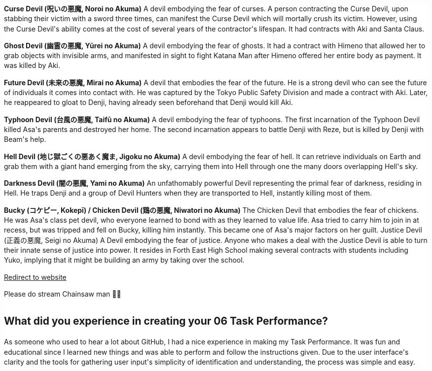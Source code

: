**Curse Devil (呪いの悪魔, Noroi no Akuma)**
A devil embodying the fear of curses. A person contracting the Curse Devil, upon stabbing their victim with a sword three times, can manifest the Curse Devil which will mortally crush its victim. However, using the Curse Devil's ability comes at the cost of several years of the contractor's lifespan. It had contracts with Aki and Santa Claus.

**Ghost Devil (幽霊の悪魔, Yūrei no Akuma)**
A devil embodying the fear of ghosts. It had a contract with Himeno that allowed her to grab objects with invisible arms, and manifested in sight to fight Katana Man after Himeno offered her entire body as payment. It was killed by Aki.

**Future Devil (未来の悪魔, Mirai no Akuma)**
A devil that embodies the fear of the future. He is a strong devil who can see the future of individuals it comes into contact with. He was captured by the Tokyo Public Safety Division and made a contract with Aki. Later, he reappeared to gloat to Denji, having already seen beforehand that Denji would kill Aki.

**Typhoon Devil (台風の悪魔, Taifū no Akuma)**
A devil embodying the fear of typhoons. The first incarnation of the Typhoon Devil killed Asa's parents and destroyed her home. The second incarnation appears to battle Denji with Reze, but is killed by Denji with Beam's help.

**Hell Devil (地じ獄ごくの悪あく魔ま, Jigoku no Akuma)**
A devil embodying the fear of hell. It can retrieve individuals on Earth and grab them with a giant hand emerging from the sky, carrying them into Hell through one the many doors overlapping Hell's sky.

**Darkness Devil (闇の悪魔, Yami no Akuma)**
An unfathomably powerful Devil representing the primal fear of darkness, residing in Hell. He traps Denji and a group of Devil Hunters when they are transported to Hell, instantly killing most of them.

**Bucky (コケピー, Kokepī) / Chicken Devil (鶏の悪魔, Niwatori no Akuma)**
The Chicken Devil that embodies the fear of chickens. He was Asa's class pet devil, who everyone learned to bond with as they learned to value life. Asa tried to carry him to join in at recess, but was tripped and fell on Bucky, killing him instantly. This became one of Asa's major factors on her guilt.
Justice Devil (正義の悪魔, Seigi no Akuma)
A Devil embodying the fear of justice. Anyone who makes a deal with the Justice Devil is able to turn their innate sense of justice into power. It resides in Forth East High School making several contracts with students including Yuko, implying that it might be building an army by taking over the school.

[Redirect to website](https://en.wikipedia.org/wiki/Chainsaw_Man)


Please do stream Chainsaw man 🙂💖

## What did you experience in creating your 06 Task Performance?
As someone who used to hear a lot about GitHub, I had a nice experience in making my Task Performance. It was fun and educational since I learned new things and was able to perform and follow the instructions given. Due to the user interface's clarity and the tools for gathering user input's simplicity of identification and understanding, the process was simple and easy.
